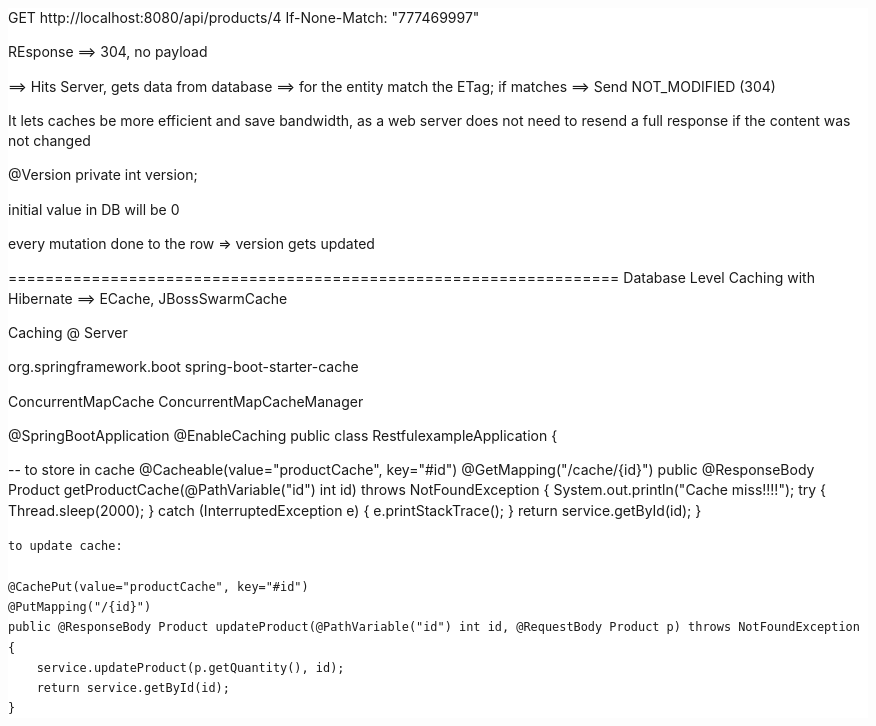 
GET http://localhost:8080/api/products/4
If-None-Match: "777469997"

REsponse ==> 304, no payload

==> Hits Server, gets data from database ==> for the entity match the ETag; if matches ==> Send NOT_MODIFIED (304)

It lets caches be more efficient and save bandwidth, as a web server does not need to resend a full response if the content was not changed


@Version
private int version;

initial value in DB will be 0

every mutation done to the row => version gets updated

==================================================================
Database Level Caching with Hibernate ==> ECache, JBossSwarmCache

Caching @ Server 

<dependency>
			<groupId>org.springframework.boot</groupId>
			<artifactId>spring-boot-starter-cache</artifactId>
</dependency>

ConcurrentMapCache
ConcurrentMapCacheManager

@SpringBootApplication
@EnableCaching
public class RestfulexampleApplication {

--
	to store in cache
	@Cacheable(value="productCache", key="#id")
	@GetMapping("/cache/{id}")
	public @ResponseBody Product getProductCache(@PathVariable("id") int id) throws NotFoundException {
		System.out.println("Cache miss!!!!");
		try {
			Thread.sleep(2000);
		} catch (InterruptedException e) {
			e.printStackTrace();
		}
		return service.getById(id);
	}
	

	to update cache:
	
	@CachePut(value="productCache", key="#id")
	@PutMapping("/{id}")
	public @ResponseBody Product updateProduct(@PathVariable("id") int id, @RequestBody Product p) throws NotFoundException {
		service.updateProduct(p.getQuantity(), id);
		return service.getById(id);
	}
